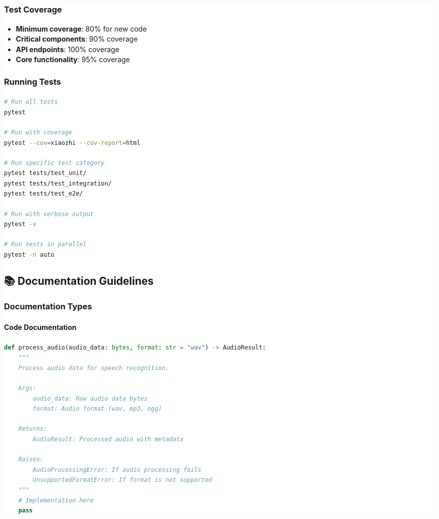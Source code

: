 ### **Test Coverage**
- **Minimum coverage**: 80% for new code
- **Critical components**: 90% coverage
- **API endpoints**: 100% coverage
- **Core functionality**: 95% coverage

### **Running Tests**
```bash
# Run all tests
pytest

# Run with coverage
pytest --cov=xiaozhi --cov-report=html

# Run specific test category
pytest tests/test_unit/
pytest tests/test_integration/
pytest tests/test_e2e/

# Run with verbose output
pytest -v

# Run tests in parallel
pytest -n auto
```

## 📚 Documentation Guidelines

### **Documentation Types**

#### **Code Documentation**
```python
def process_audio(audio_data: bytes, format: str = "wav") -> AudioResult:
    """
    Process audio data for speech recognition.
    
    Args:
        audio_data: Raw audio data bytes
        format: Audio format (wav, mp3, ogg)
        
    Returns:
        AudioResult: Processed audio with metadata
        
    Raises:
        AudioProcessingError: If audio processing fails
        UnsupportedFormatError: If format is not supported
    """
    # Implementation here
    pass
```
